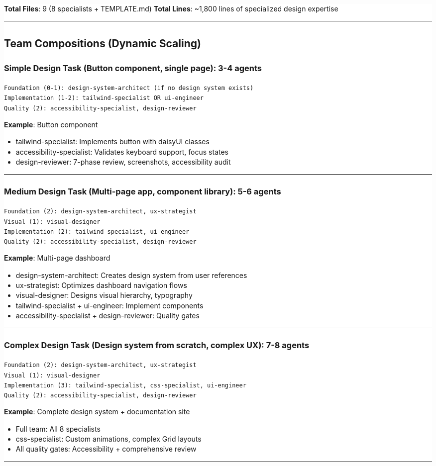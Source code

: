 **Total Files**: 9 (8 specialists + TEMPLATE.md)
**Total Lines**: ~1,800 lines of specialized design expertise

---

## Team Compositions (Dynamic Scaling)

### Simple Design Task (Button component, single page): 3-4 agents
```
Foundation (0-1): design-system-architect (if no design system exists)
Implementation (1-2): tailwind-specialist OR ui-engineer
Quality (2): accessibility-specialist, design-reviewer
```

**Example**: Button component
- tailwind-specialist: Implements button with daisyUI classes
- accessibility-specialist: Validates keyboard support, focus states
- design-reviewer: 7-phase review, screenshots, accessibility audit

---

### Medium Design Task (Multi-page app, component library): 5-6 agents
```
Foundation (2): design-system-architect, ux-strategist
Visual (1): visual-designer
Implementation (2): tailwind-specialist, ui-engineer
Quality (2): accessibility-specialist, design-reviewer
```

**Example**: Multi-page dashboard
- design-system-architect: Creates design system from user references
- ux-strategist: Optimizes dashboard navigation flows
- visual-designer: Designs visual hierarchy, typography
- tailwind-specialist + ui-engineer: Implement components
- accessibility-specialist + design-reviewer: Quality gates

---

### Complex Design Task (Design system from scratch, complex UX): 7-8 agents
```
Foundation (2): design-system-architect, ux-strategist
Visual (1): visual-designer
Implementation (3): tailwind-specialist, css-specialist, ui-engineer
Quality (2): accessibility-specialist, design-reviewer
```

**Example**: Complete design system + documentation site
- Full team: All 8 specialists
- css-specialist: Custom animations, complex Grid layouts
- All quality gates: Accessibility + comprehensive review

---